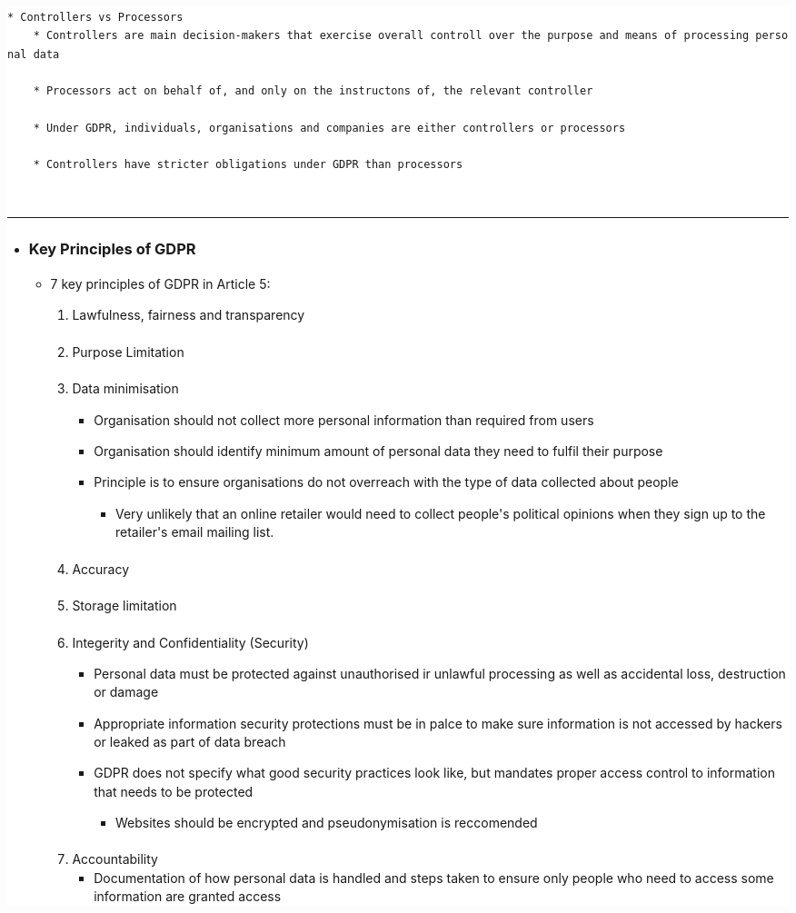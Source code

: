     * Controllers vs Processors
        * Controllers are main decision-makers that exercise overall controll over the purpose and means of processing personal data

        * Processors act on behalf of, and only on the instructons of, the relevant controller

        * Under GDPR, individuals, organisations and companies are either controllers or processors

        * Controllers have stricter obligations under GDPR than processors

<br>

---

- ### Key Principles of GDPR
    
    * 7 key principles of GDPR in Article 5:
        1. Lawfulness, fairness and transparency
        
        <br>
        
        2. Purpose Limitation
        
        <br>

        3. Data minimisation
            * Organisation should not collect more personal information than required from users

            * Organisation should identify minimum amount of personal data they need to fulfil their purpose

            * Principle is to ensure organisations do not overreach with the type of data collected about people
                * Very unlikely that an online retailer would need to collect people's political opinions when they sign up to the retailer's email mailing list.

        <br>

        4. Accuracy
        
        <br>

        5. Storage limitation
        
        <br>
        
        6. Integerity and Confidentiality (Security)
            * Personal data must be protected against unauthorised ir unlawful processing as well as accidental loss, destruction or damage

            * Appropriate information security protections must be in palce to make sure information is not accessed by hackers or leaked as part of data breach

            * GDPR does not specify what good security practices look like, but mandates proper access control to information that needs to be protected
                * Websites should be encrypted and pseudonymisation is reccomended
        
        <br>

        7. Accountability
            * Documentation of how personal data is handled and steps taken to ensure only people who need to access some information are granted access
